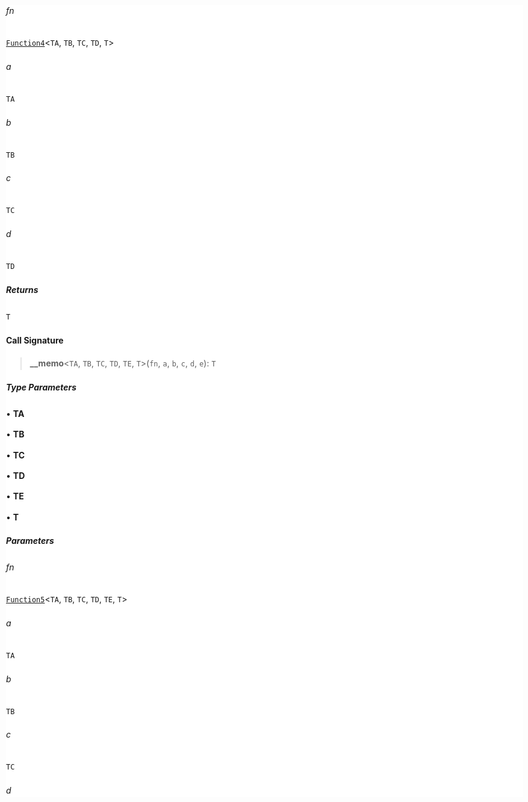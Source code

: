 ###### fn

[`Function4`](../../../../functions/type-aliases/Function4.md)\<`TA`, `TB`, `TC`, `TD`, `T`\>

###### a

`TA`

###### b

`TB`

###### c

`TC`

###### d

`TD`

##### Returns

`T`

#### Call Signature

> **\_\_memo**\<`TA`, `TB`, `TC`, `TD`, `TE`, `T`\>(`fn`, `a`, `b`, `c`, `d`, `e`): `T`

##### Type Parameters

• **TA**

• **TB**

• **TC**

• **TD**

• **TE**

• **T**

##### Parameters

###### fn

[`Function5`](../../../../functions/type-aliases/Function5.md)\<`TA`, `TB`, `TC`, `TD`, `TE`, `T`\>

###### a

`TA`

###### b

`TB`

###### c

`TC`

###### d
